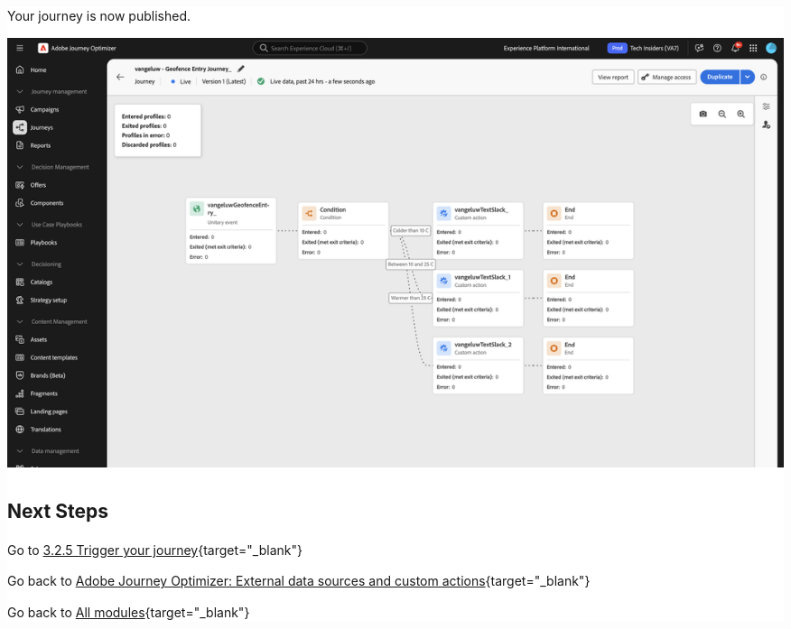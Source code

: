 Your journey is now published.

![Demo](./images/jopublish2.png)

## Next Steps

Go to [3.2.5 Trigger your journey](./ex5.md){target="_blank"}

Go back to [Adobe Journey Optimizer: External data sources and custom actions](journey-orchestration-external-weather-api-sms.md){target="_blank"}

Go back to [All modules](./../../../../overview.md){target="_blank"}
